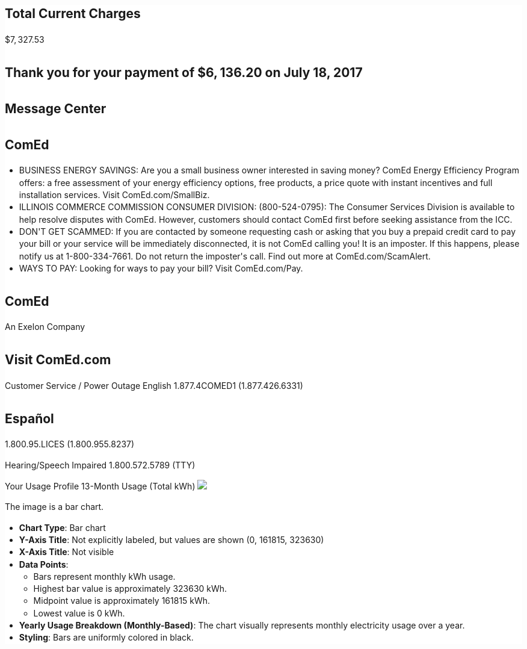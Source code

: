 ## Total Current Charges

$\$ 7,327.53$

## Thank you for your payment of $\$ 6,136.20$ on July 18, 2017

## Message Center

## ComEd

- BUSINESS ENERGY SAVINGS: Are you a small business owner interested in saving money? ComEd Energy Efficiency Program offers: a free assessment of your energy efficiency options, free products, a price quote with instant incentives and full installation services. Visit ComEd.com/SmallBiz.
- ILLINOIS COMMERCE COMMISSION CONSUMER DIVISION: (800-524-0795): The Consumer Services Division is available to help resolve disputes with ComEd. However, customers should contact ComEd first before seeking assistance from the ICC.
- DON'T GET SCAMMED: If you are contacted by someone requesting cash or asking that you buy a prepaid credit card to pay your bill or your service will be immediately disconnected, it is not ComEd calling you! It is an imposter. If this happens, please notify us at 1-800-334-7661. Do not return the imposter's call. Find out more at ComEd.com/ScamAlert.
- WAYS TO PAY: Looking for ways to pay your bill? Visit ComEd.com/Pay.

## ComEd

An Exelon Company

## Visit ComEd.com

Customer Service / Power Outage English
1.877.4COMED1 (1.877.426.6331)

## Español

1.800.95.LICES (1.800.955.8237)

Hearing/Speech Impaired
1.800.572.5789 (TTY)

Your Usage Profile
13-Month Usage (Total kWh)
![](images/img-3.jpeg)

The image is a bar chart.

- **Chart Type**: Bar chart
- **Y-Axis Title**: Not explicitly labeled, but values are shown (0, 161815, 323630)
- **X-Axis Title**: Not visible
- **Data Points**: 
  - Bars represent monthly kWh usage.
  - Highest bar value is approximately 323630 kWh.
  - Midpoint value is approximately 161815 kWh.
  - Lowest value is 0 kWh.
- **Yearly Usage Breakdown (Monthly-Based)**: The chart visually represents monthly electricity usage over a year.
- **Styling**: Bars are uniformly colored in black.
